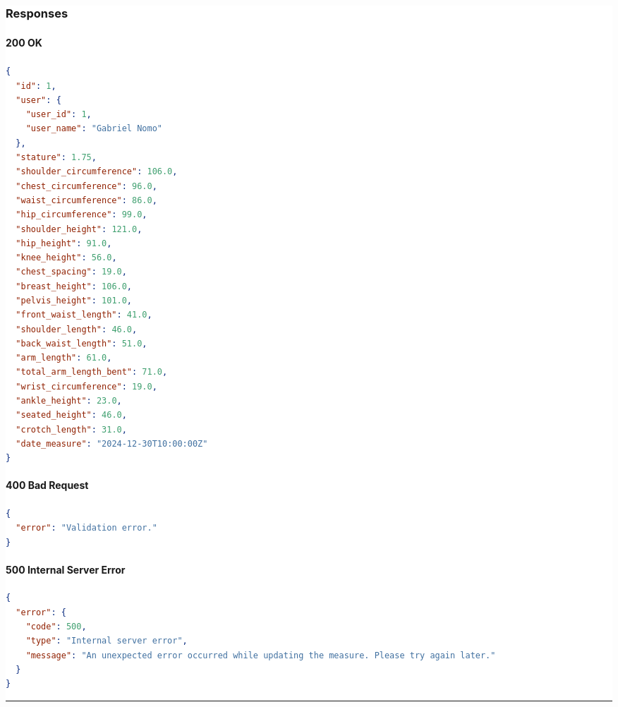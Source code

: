   ### Responses
  #### 200 OK
  ```json
  {
    "id": 1,
    "user": {
      "user_id": 1,
      "user_name": "Gabriel Nomo"
    },
    "stature": 1.75,
    "shoulder_circumference": 106.0,
    "chest_circumference": 96.0,
    "waist_circumference": 86.0,
    "hip_circumference": 99.0,
    "shoulder_height": 121.0,
    "hip_height": 91.0,
    "knee_height": 56.0,
    "chest_spacing": 19.0,
    "breast_height": 106.0,
    "pelvis_height": 101.0,
    "front_waist_length": 41.0,
    "shoulder_length": 46.0,
    "back_waist_length": 51.0,
    "arm_length": 61.0,
    "total_arm_length_bent": 71.0,
    "wrist_circumference": 19.0,
    "ankle_height": 23.0,
    "seated_height": 46.0,
    "crotch_length": 31.0,
    "date_measure": "2024-12-30T10:00:00Z"
  }
  ```

  #### 400 Bad Request
  ```json
  {
    "error": "Validation error."
  }
  ```

  #### 500 Internal Server Error
  ```json
  {
    "error": {
      "code": 500,
      "type": "Internal server error",
      "message": "An unexpected error occurred while updating the measure. Please try again later."
    }
  }
  ```

  ---
